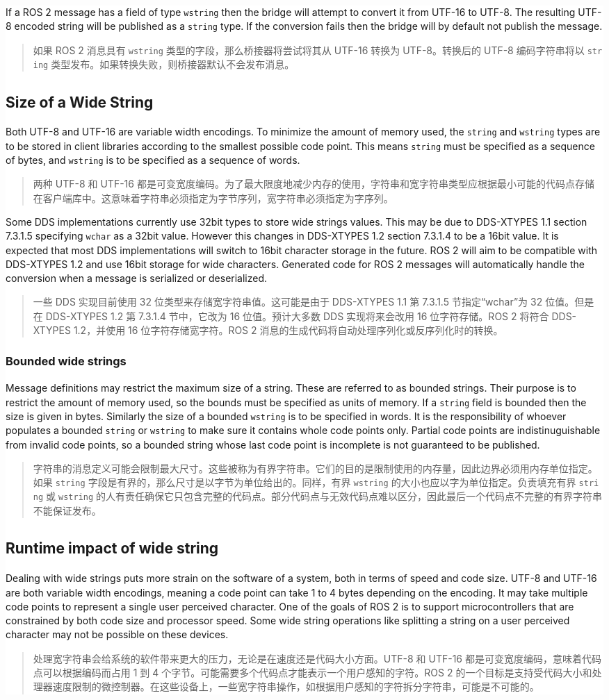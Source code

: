 If a ROS 2 message has a field of type `wstring` then the bridge will attempt to convert it from UTF-16 to UTF-8. The resulting UTF-8 encoded string will be published as a `string` type. If the conversion fails then the bridge will by default not publish the message.

> 如果 ROS 2 消息具有 `wstring` 类型的字段，那么桥接器将尝试将其从 UTF-16 转换为 UTF-8。转换后的 UTF-8 编码字符串将以 `string` 类型发布。如果转换失败，则桥接器默认不会发布消息。

## Size of a Wide String

Both UTF-8 and UTF-16 are variable width encodings. To minimize the amount of memory used, the `string` and `wstring` types are to be stored in client libraries according to the smallest possible code point. This means `string` must be specified as a sequence of bytes, and `wstring` is to be specified as a sequence of words.

> 两种 UTF-8 和 UTF-16 都是可变宽度编码。为了最大限度地减少内存的使用，字符串和宽字符串类型应根据最小可能的代码点存储在客户端库中。这意味着字符串必须指定为字节序列，宽字符串必须指定为字序列。

Some DDS implementations currently use 32bit types to store wide strings values. This may be due to DDS-XTYPES 1.1 section 7.3.1.5 specifying `wchar` as a 32bit value. However this changes in DDS-XTYPES 1.2 section 7.3.1.4 to be a 16bit value. It is expected that most DDS implementations will switch to 16bit character storage in the future. ROS 2 will aim to be compatible with DDS-XTYPES 1.2 and use 16bit storage for wide characters. Generated code for ROS 2 messages will automatically handle the conversion when a message is serialized or deserialized.

> 一些 DDS 实现目前使用 32 位类型来存储宽字符串值。这可能是由于 DDS-XTYPES 1.1 第 7.3.1.5 节指定“wchar”为 32 位值。但是在 DDS-XTYPES 1.2 第 7.3.1.4 节中，它改为 16 位值。预计大多数 DDS 实现将来会改用 16 位字符存储。ROS 2 将符合 DDS-XTYPES 1.2，并使用 16 位字符存储宽字符。ROS 2 消息的生成代码将自动处理序列化或反序列化时的转换。

### Bounded wide strings

Message definitions may restrict the maximum size of a string. These are referred to as bounded strings. Their purpose is to restrict the amount of memory used, so the bounds must be specified as units of memory. If a `string` field is bounded then the size is given in bytes. Similarly the size of a bounded `wstring` is to be specified in words. It is the responsibility of whoever populates a bounded `string` or `wstring` to make sure it contains whole code points only. Partial code points are indistinuguishable from invalid code points, so a bounded string whose last code point is incomplete is not guaranteed to be published.

> 字符串的消息定义可能会限制最大尺寸。这些被称为有界字符串。它们的目的是限制使用的内存量，因此边界必须用内存单位指定。如果 `string` 字段是有界的，那么尺寸是以字节为单位给出的。同样，有界 `wstring` 的大小也应以字为单位指定。负责填充有界 `string` 或 `wstring` 的人有责任确保它只包含完整的代码点。部分代码点与无效代码点难以区分，因此最后一个代码点不完整的有界字符串不能保证发布。

## Runtime impact of wide string

Dealing with wide strings puts more strain on the software of a system, both in terms of speed and code size. UTF-8 and UTF-16 are both variable width encodings, meaning a code point can take 1 to 4 bytes depending on the encoding. It may take multiple code points to represent a single user perceived character. One of the goals of ROS 2 is to support microcontrollers that are constrained by both code size and processor speed. Some wide string operations like splitting a string on a user perceived character may not be possible on these devices.

> 处理宽字符串会给系统的软件带来更大的压力，无论是在速度还是代码大小方面。UTF-8 和 UTF-16 都是可变宽度编码，意味着代码点可以根据编码而占用 1 到 4 个字节。可能需要多个代码点才能表示一个用户感知的字符。ROS 2 的一个目标是支持受代码大小和处理器速度限制的微控制器。在这些设备上，一些宽字符串操作，如根据用户感知的字符拆分字符串，可能是不可能的。
